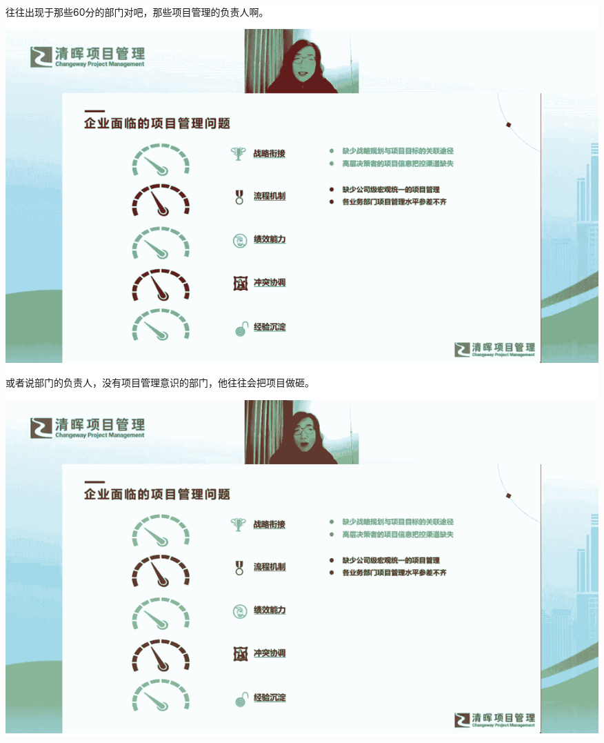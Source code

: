往往出现于那些60分的部门对吧，那些项目管理的负责人啊。

![](img/6c3a429f12ff45076ba305f588e80f31_117.png)

或者说部门的负责人，没有项目管理意识的部门，他往往会把项目做砸。

![](img/6c3a429f12ff45076ba305f588e80f31_119.png)
